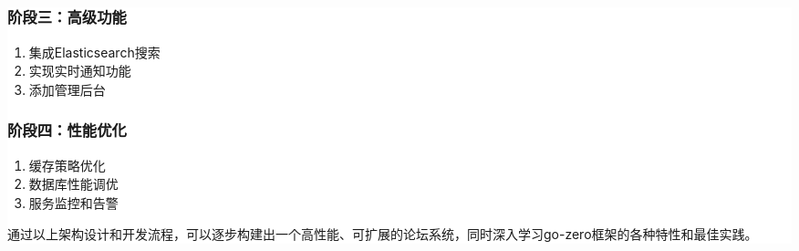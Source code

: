 ### 阶段三：高级功能
1. 集成Elasticsearch搜索
2. 实现实时通知功能
3. 添加管理后台

### 阶段四：性能优化
1. 缓存策略优化
2. 数据库性能调优
3. 服务监控和告警

通过以上架构设计和开发流程，可以逐步构建出一个高性能、可扩展的论坛系统，同时深入学习go-zero框架的各种特性和最佳实践。
